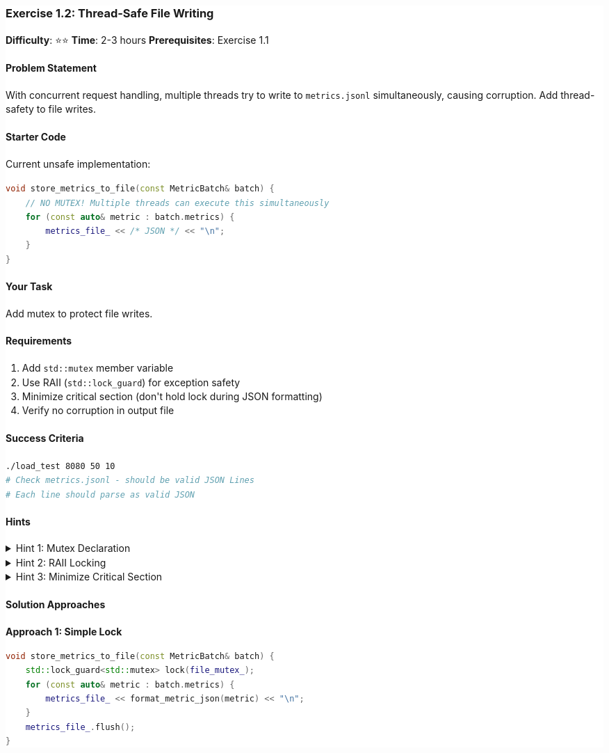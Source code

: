 
### Exercise 1.2: Thread-Safe File Writing

**Difficulty**: ⭐⭐
**Time**: 2-3 hours
**Prerequisites**: Exercise 1.1

#### Problem Statement

With concurrent request handling, multiple threads try to write to `metrics.jsonl` simultaneously, causing corruption. Add thread-safety to file writes.

#### Starter Code

Current unsafe implementation:
```cpp
void store_metrics_to_file(const MetricBatch& batch) {
    // NO MUTEX! Multiple threads can execute this simultaneously
    for (const auto& metric : batch.metrics) {
        metrics_file_ << /* JSON */ << "\n";
    }
}
```

#### Your Task

Add mutex to protect file writes.

#### Requirements

1. Add `std::mutex` member variable
2. Use RAII (`std::lock_guard`) for exception safety
3. Minimize critical section (don't hold lock during JSON formatting)
4. Verify no corruption in output file

#### Success Criteria

```bash
./load_test 8080 50 10
# Check metrics.jsonl - should be valid JSON Lines
# Each line should parse as valid JSON
```

#### Hints

<details><summary>Hint 1: Mutex Declaration</summary></details>

<details><summary>Hint 2: RAII Locking</summary></details>

<details><summary>Hint 3: Minimize Critical Section</summary></details>

#### Solution Approaches

**Approach 1: Simple Lock**
```cpp
void store_metrics_to_file(const MetricBatch& batch) {
    std::lock_guard<std::mutex> lock(file_mutex_);
    for (const auto& metric : batch.metrics) {
        metrics_file_ << format_metric_json(metric) << "\n";
    }
    metrics_file_.flush();
}
```
